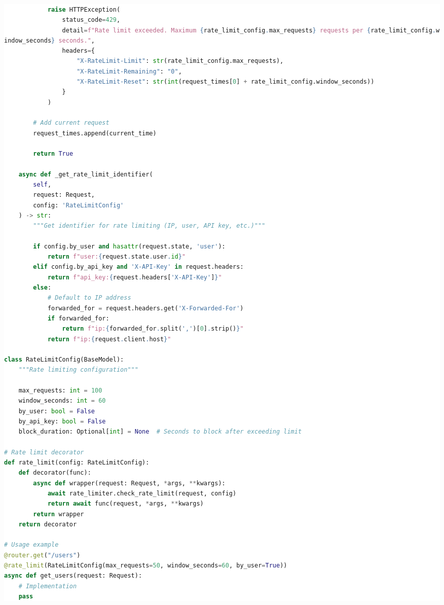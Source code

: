 ```python
            raise HTTPException(
                status_code=429,
                detail=f"Rate limit exceeded. Maximum {rate_limit_config.max_requests} requests per {rate_limit_config.window_seconds} seconds.",
                headers={
                    "X-RateLimit-Limit": str(rate_limit_config.max_requests),
                    "X-RateLimit-Remaining": "0",
                    "X-RateLimit-Reset": str(int(request_times[0] + rate_limit_config.window_seconds))
                }
            )
        
        # Add current request
        request_times.append(current_time)
        
        return True
    
    async def _get_rate_limit_identifier(
        self,
        request: Request,
        config: 'RateLimitConfig'
    ) -> str:
        """Get identifier for rate limiting (IP, user, API key, etc.)"""
        
        if config.by_user and hasattr(request.state, 'user'):
            return f"user:{request.state.user.id}"
        elif config.by_api_key and 'X-API-Key' in request.headers:
            return f"api_key:{request.headers['X-API-Key']}"
        else:
            # Default to IP address
            forwarded_for = request.headers.get('X-Forwarded-For')
            if forwarded_for:
                return f"ip:{forwarded_for.split(',')[0].strip()}"
            return f"ip:{request.client.host}"

class RateLimitConfig(BaseModel):
    """Rate limiting configuration"""
    
    max_requests: int = 100
    window_seconds: int = 60
    by_user: bool = False
    by_api_key: bool = False
    block_duration: Optional[int] = None  # Seconds to block after exceeding limit

# Rate limit decorator
def rate_limit(config: RateLimitConfig):
    def decorator(func):
        async def wrapper(request: Request, *args, **kwargs):
            await rate_limiter.check_rate_limit(request, config)
            return await func(request, *args, **kwargs)
        return wrapper
    return decorator

# Usage example
@router.get("/users")
@rate_limit(RateLimitConfig(max_requests=50, window_seconds=60, by_user=True))
async def get_users(request: Request):
    # Implementation
    pass
```
